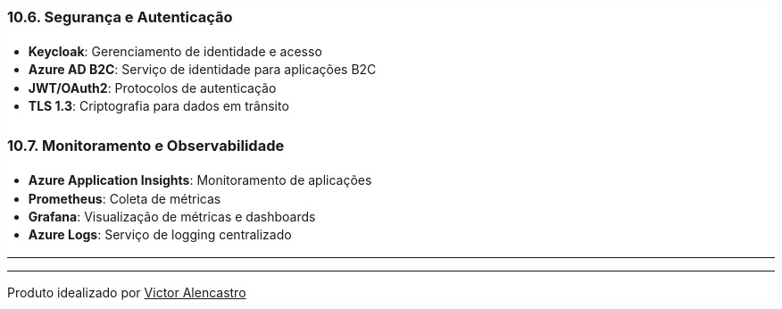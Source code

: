 ### **10.6. Segurança e Autenticação**
- **Keycloak**: Gerenciamento de identidade e acesso
- **Azure AD B2C**: Serviço de identidade para aplicações B2C
- **JWT/OAuth2**: Protocolos de autenticação
- **TLS 1.3**: Criptografia para dados em trânsito

### **10.7. Monitoramento e Observabilidade**
- **Azure Application Insights**: Monitoramento de aplicações
- **Prometheus**: Coleta de métricas
- **Grafana**: Visualização de métricas e dashboards
- **Azure Logs**: Serviço de logging centralizado

--- 
--- 



Produto idealizado por [Victor Alencastro](https://www.victorcode.dev)